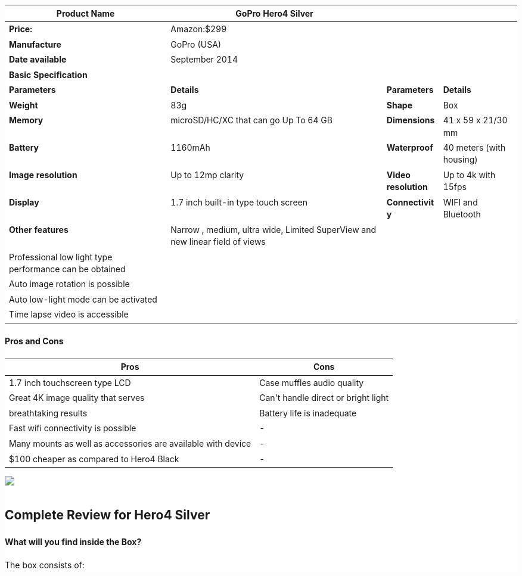 | **Product Name**                                        | **GoPro Hero4 Silver**                                                       |                      |                          |
| ------------------------------------------------------- | ---------------------------------------------------------------------------- | -------------------- | ------------------------ |
| **Price:**                                              | Amazon:$299                                                                  |                      |                          |
| **Manufacture**                                         | GoPro (USA)                                                                  |                      |                          |
| **Date available**                                      | September 2014                                                               |                      |                          |
| **Basic Specification**                                 |                                                                              |                      |                          |
| **Parameters**                                          | **Details**                                                                  | **Parameters**       | **Details**              |
| **Weight**                                              | 83g                                                                          | **Shape**            | Box                      |
| **Memory**                                              | microSD/HC/XC that can go Up To 64 GB                                        | **Dimensions**       | 41 x 59 x 21/30 mm       |
| **Battery**                                             | 1160mAh                                                                      | **Waterproof**       | 40 meters (with housing) |
| **Image resolution**                                    | Up to 12mp clarity                                                           | **Video resolution** | Up to 4k with 15fps      |
| **Display**                                             | 1.7 inch built-in type touch screen                                          | **Connectivity**     | WIFI and Bluetooth       |
| **Other features**                                      | Narrow , medium, ultra wide, Limited SuperView and new linear field of views |                      |                          |
| Professional low light type performance can be obtained |                                                                              |                      |                          |
| Auto image rotation is possible                         |                                                                              |                      |                          |
| Auto low-light mode can be activated                    |                                                                              |                      |                          |
| Time lapse video is accessible                          |                                                                              |                      |                          |

#### Pros and Cons

| **Pros**                                                     | **Cons**                            |
| ------------------------------------------------------------ | ----------------------------------- |
| 1.7 inch touchscreen type LCD                                | Case muffles audio quality          |
| Great 4K image quality that serves                           | Can't handle direct or bright light |
| breathtaking results                                         | Battery life is inadequate          |
| Fast wifi connectivity is possible                           | \-                                  |
| Many mounts as well as accessories are available with device | \-                                  |
| $100 cheaper as compared to Hero4 Black                      | \-                                  |


<a href="https://secure.2checkout.com/order/checkout.php?PRODS=2201613&QTY=1&AFFILIATE=108875&CART=1"><img src="https://www.macdvdripperpro.com/images/devices-3.png" border="0"></a>

## Complete Review for Hero4 Silver

#### **What will you find inside the Box?**

 The box consists of:
